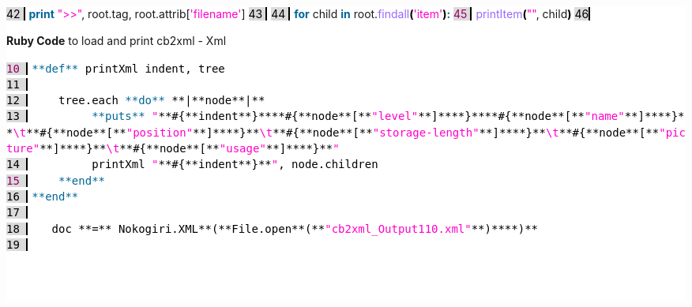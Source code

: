 <span style="background:#dbdbdb; border-right:solid 2px black; margin-right:5px; "><font color="#000000">42</font> </span><font color="#006699">**print**</font> <font color="#ff00cc">"</font><font color="#ff00cc">></font><font color="#ff00cc">></font><font color="#ff00cc">"</font>, root.tag, root.attrib[<font color="#ff00cc">'</font><font color="#ff00cc">filename</font><font color="#ff00cc">'</font>]
<span style="background:#dbdbdb; border-right:solid 2px black; margin-right:5px; "><font color="#000000">43</font> </span>
<span style="background:#dbdbdb; border-right:solid 2px black; margin-right:5px; "><font color="#000000">44</font> </span><font color="#006699">**for**</font> child <font color="#006699">**in**</font> root.<font color="#9966ff">findall</font><font color="#000000">**(**</font><font color="#ff00cc">'</font><font color="#ff00cc">item</font><font color="#ff00cc">'</font><font color="#000000">**)**</font><font color="#006699">**:**</font>
<span style="background:#dbdbdb; border-right:solid 2px black; margin-right:5px; "><font color="#990066">45</font> </span>    <font color="#9966ff">printItem</font><font color="#000000">**(**</font><font color="#ff00cc">"</font><font color="#ff00cc">"</font>, child<font color="#000000">**)**</font>
<span style="background:#dbdbdb; border-right:solid 2px black; margin-right:5px; "><font color="#000000">46</font> </span></font> </pre>

**Ruby Code** to load and print cb2xml - Xml

<pre><font color="#000000"><span style="background:#dbdbdb; border-right:solid 2px black; margin-right:5px; "><font color="#990066">10</font> </span><font color="#006699">**def**</font> printXml indent, tree
<span style="background:#dbdbdb; border-right:solid 2px black; margin-right:5px; "><font color="#000000">11</font> </span>
<span style="background:#dbdbdb; border-right:solid 2px black; margin-right:5px; "><font color="#000000">12</font> </span>    tree.each <font color="#006699">**do**</font> <font color="#000000">**|**</font>node<font color="#000000">**|**</font>
<span style="background:#dbdbdb; border-right:solid 2px black; margin-right:5px; "><font color="#000000">13</font> </span>         <font color="#006699">**puts**</font> <font color="#ff00cc">"</font><font color="#000000">**#{**</font>indent<font color="#000000">**}**</font><font color="#000000">**#{**</font>node<font color="#000000">**[**</font><font color="#ff00cc">"</font><font color="#ff00cc">level</font><font color="#ff00cc">"</font><font color="#000000">**]**</font><font color="#000000">**}**</font><font color="#000000">**#{**</font>node<font color="#000000">**[**</font><font color="#ff00cc">"</font><font color="#ff00cc">name</font><font color="#ff00cc">"</font><font color="#000000">**]**</font><font color="#000000">**}**</font><font color="#ff00cc">\t</font><font color="#000000">**#{**</font>node<font color="#000000">**[**</font><font color="#ff00cc">"</font><font color="#ff00cc">position</font><font color="#ff00cc">"</font><font color="#000000">**]**</font><font color="#000000">**}**</font><font color="#ff00cc">\t</font><font color="#000000">**#{**</font>node<font color="#000000">**[**</font><font color="#ff00cc">"</font><font color="#ff00cc">storage</font><font color="#ff00cc">-</font><font color="#ff00cc">length</font><font color="#ff00cc">"</font><font color="#000000">**]**</font><font color="#000000">**}**</font><font color="#ff00cc">\t</font><font color="#000000">**#{**</font>node<font color="#000000">**[**</font><font color="#ff00cc">"</font><font color="#ff00cc">picture</font><font color="#ff00cc">"</font><font color="#000000">**]**</font><font color="#000000">**}**</font><font color="#ff00cc">\t</font><font color="#000000">**#{**</font>node<font color="#000000">**[**</font><font color="#ff00cc">"</font><font color="#ff00cc">usage</font><font color="#ff00cc">"</font><font color="#000000">**]**</font><font color="#000000">**}**</font><font color="#ff00cc">"</font>   
<span style="background:#dbdbdb; border-right:solid 2px black; margin-right:5px; "><font color="#000000">14</font> </span>         printXml <font color="#ff00cc">"</font><font color="#000000">**#{**</font>indent<font color="#000000">**}**</font><font color="#ff00cc">"</font>, node.children   
<span style="background:#dbdbdb; border-right:solid 2px black; margin-right:5px; "><font color="#990066">15</font> </span>    <font color="#006699">**end**</font>
<span style="background:#dbdbdb; border-right:solid 2px black; margin-right:5px; "><font color="#000000">16</font> </span><font color="#006699">**end**</font>
<span style="background:#dbdbdb; border-right:solid 2px black; margin-right:5px; "><font color="#000000">17</font> </span>
<span style="background:#dbdbdb; border-right:solid 2px black; margin-right:5px; "><font color="#000000">18</font> </span>   doc <font color="#000000">**=**</font> Nokogiri.XML<font color="#000000">**(**</font>File.open<font color="#000000">**(**</font><font color="#ff00cc">"</font><font color="#ff00cc">cb2xml_Output110</font><font color="#ff00cc">.</font><font color="#ff00cc">xml</font><font color="#ff00cc">"</font><font color="#000000">**)**</font><font color="#000000">**)**</font>
<span style="background:#dbdbdb; border-right:solid 2px black; margin-right:5px; "><font color="#000000">19</font> </span>   